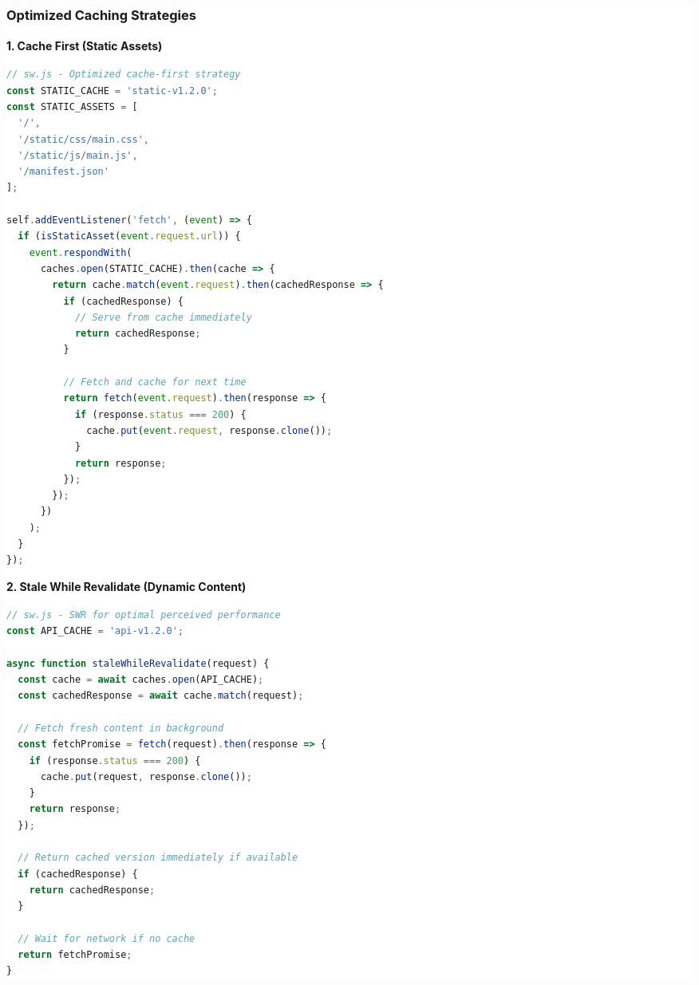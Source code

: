 ### Optimized Caching Strategies

**1. Cache First (Static Assets)**
```javascript
// sw.js - Optimized cache-first strategy
const STATIC_CACHE = 'static-v1.2.0';
const STATIC_ASSETS = [
  '/',
  '/static/css/main.css',
  '/static/js/main.js',
  '/manifest.json'
];

self.addEventListener('fetch', (event) => {
  if (isStaticAsset(event.request.url)) {
    event.respondWith(
      caches.open(STATIC_CACHE).then(cache => {
        return cache.match(event.request).then(cachedResponse => {
          if (cachedResponse) {
            // Serve from cache immediately
            return cachedResponse;
          }
          
          // Fetch and cache for next time
          return fetch(event.request).then(response => {
            if (response.status === 200) {
              cache.put(event.request, response.clone());
            }
            return response;
          });
        });
      })
    );
  }
});
```

**2. Stale While Revalidate (Dynamic Content)**
```javascript
// sw.js - SWR for optimal perceived performance
const API_CACHE = 'api-v1.2.0';

async function staleWhileRevalidate(request) {
  const cache = await caches.open(API_CACHE);
  const cachedResponse = await cache.match(request);
  
  // Fetch fresh content in background
  const fetchPromise = fetch(request).then(response => {
    if (response.status === 200) {
      cache.put(request, response.clone());
    }
    return response;
  });
  
  // Return cached version immediately if available
  if (cachedResponse) {
    return cachedResponse;
  }
  
  // Wait for network if no cache
  return fetchPromise;
}
```
